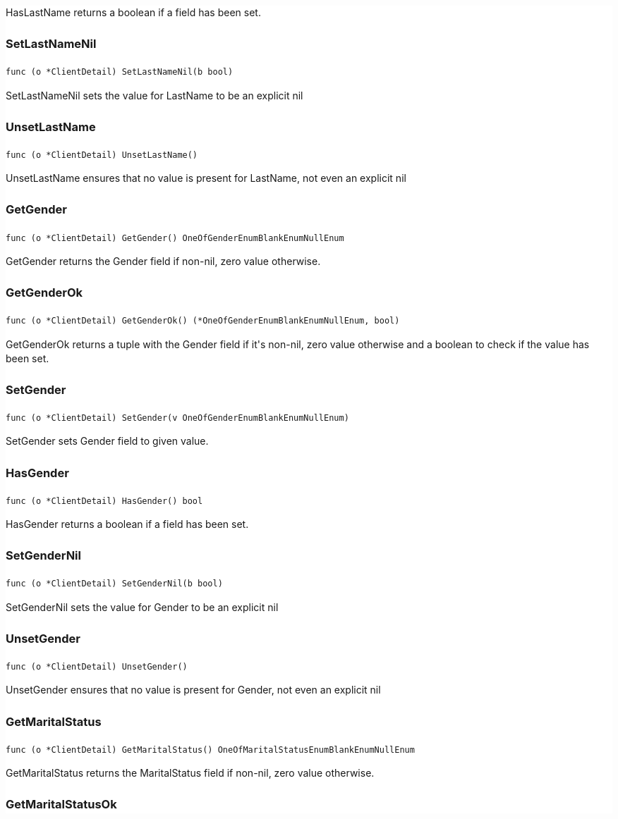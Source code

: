 HasLastName returns a boolean if a field has been set.

### SetLastNameNil

`func (o *ClientDetail) SetLastNameNil(b bool)`

 SetLastNameNil sets the value for LastName to be an explicit nil

### UnsetLastName
`func (o *ClientDetail) UnsetLastName()`

UnsetLastName ensures that no value is present for LastName, not even an explicit nil
### GetGender

`func (o *ClientDetail) GetGender() OneOfGenderEnumBlankEnumNullEnum`

GetGender returns the Gender field if non-nil, zero value otherwise.

### GetGenderOk

`func (o *ClientDetail) GetGenderOk() (*OneOfGenderEnumBlankEnumNullEnum, bool)`

GetGenderOk returns a tuple with the Gender field if it's non-nil, zero value otherwise
and a boolean to check if the value has been set.

### SetGender

`func (o *ClientDetail) SetGender(v OneOfGenderEnumBlankEnumNullEnum)`

SetGender sets Gender field to given value.

### HasGender

`func (o *ClientDetail) HasGender() bool`

HasGender returns a boolean if a field has been set.

### SetGenderNil

`func (o *ClientDetail) SetGenderNil(b bool)`

 SetGenderNil sets the value for Gender to be an explicit nil

### UnsetGender
`func (o *ClientDetail) UnsetGender()`

UnsetGender ensures that no value is present for Gender, not even an explicit nil
### GetMaritalStatus

`func (o *ClientDetail) GetMaritalStatus() OneOfMaritalStatusEnumBlankEnumNullEnum`

GetMaritalStatus returns the MaritalStatus field if non-nil, zero value otherwise.

### GetMaritalStatusOk
